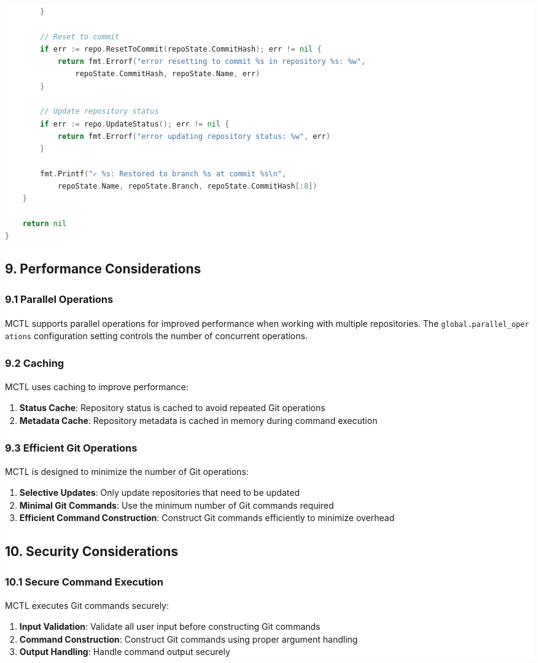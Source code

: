 ```go
        }

        // Reset to commit
        if err := repo.ResetToCommit(repoState.CommitHash); err != nil {
            return fmt.Errorf("error resetting to commit %s in repository %s: %w",
                repoState.CommitHash, repoState.Name, err)
        }

        // Update repository status
        if err := repo.UpdateStatus(); err != nil {
            return fmt.Errorf("error updating repository status: %w", err)
        }

        fmt.Printf("✓ %s: Restored to branch %s at commit %s\n",
            repoState.Name, repoState.Branch, repoState.CommitHash[:8])
    }

    return nil
}
```

## 9. Performance Considerations

### 9.1 Parallel Operations

MCTL supports parallel operations for improved performance when working with multiple repositories. The `global.parallel_operations` configuration setting controls the number of concurrent operations.

### 9.2 Caching

MCTL uses caching to improve performance:

1. **Status Cache**: Repository status is cached to avoid repeated Git operations
2. **Metadata Cache**: Repository metadata is cached in memory during command execution

### 9.3 Efficient Git Operations

MCTL is designed to minimize the number of Git operations:

1. **Selective Updates**: Only update repositories that need to be updated
2. **Minimal Git Commands**: Use the minimum number of Git commands required
3. **Efficient Command Construction**: Construct Git commands efficiently to minimize overhead

## 10. Security Considerations

### 10.1 Secure Command Execution

MCTL executes Git commands securely:

1. **Input Validation**: Validate all user input before constructing Git commands
2. **Command Construction**: Construct Git commands using proper argument handling
3. **Output Handling**: Handle command output securely
